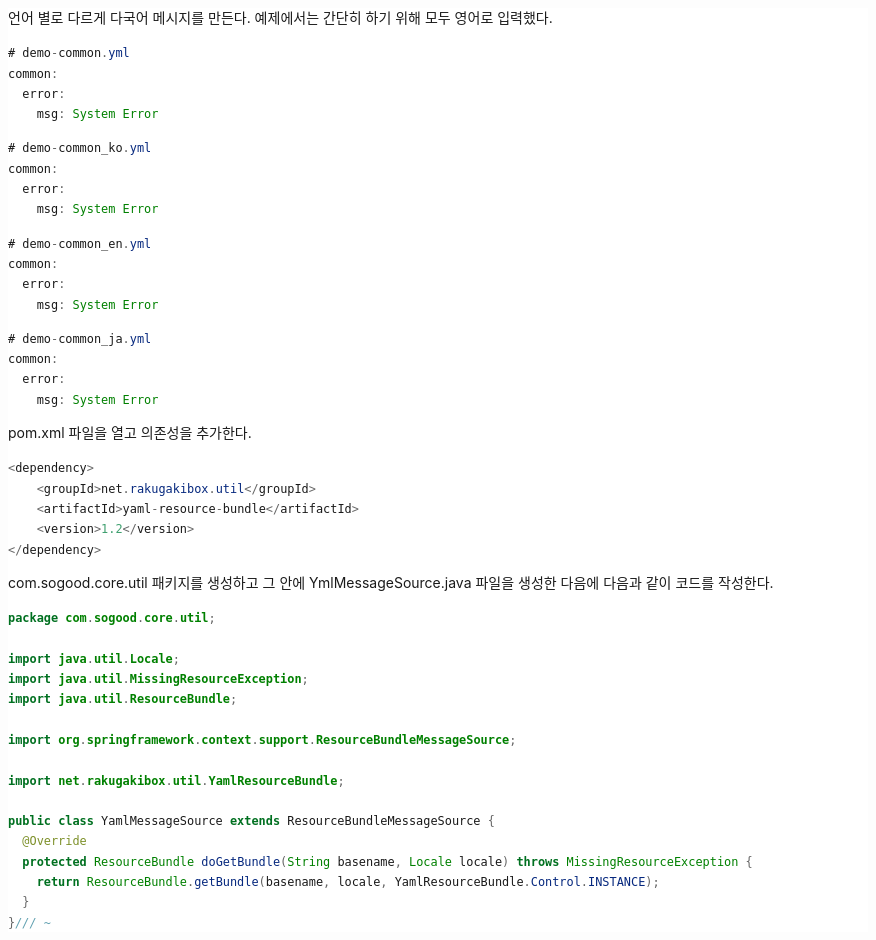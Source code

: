 언어 별로 다르게 다국어 메시지를 만든다. 예제에서는 간단히 하기 위해 모두 영어로 입력했다. 

```java
# demo-common.yml
common:
  error:
    msg: System Error
```

```java
# demo-common_ko.yml
common:
  error:
    msg: System Error
```

```java
# demo-common_en.yml
common:
  error:
    msg: System Error
```

```java
# demo-common_ja.yml
common:
  error:
    msg: System Error
```

pom.xml 파일을 열고 의존성을 추가한다.

```java
<dependency>
	<groupId>net.rakugakibox.util</groupId>
	<artifactId>yaml-resource-bundle</artifactId>
	<version>1.2</version>
</dependency>
```

com.sogood.core.util 패키지를 생성하고 그 안에 YmlMessageSource.java 파일을 생성한 다음에 다음과 같이 코드를 작성한다.

```java
package com.sogood.core.util;

import java.util.Locale;
import java.util.MissingResourceException;
import java.util.ResourceBundle;

import org.springframework.context.support.ResourceBundleMessageSource;

import net.rakugakibox.util.YamlResourceBundle;

public class YamlMessageSource extends ResourceBundleMessageSource {
  @Override
  protected ResourceBundle doGetBundle(String basename, Locale locale) throws MissingResourceException {
    return ResourceBundle.getBundle(basename, locale, YamlResourceBundle.Control.INSTANCE);
  }
}/// ~
```
